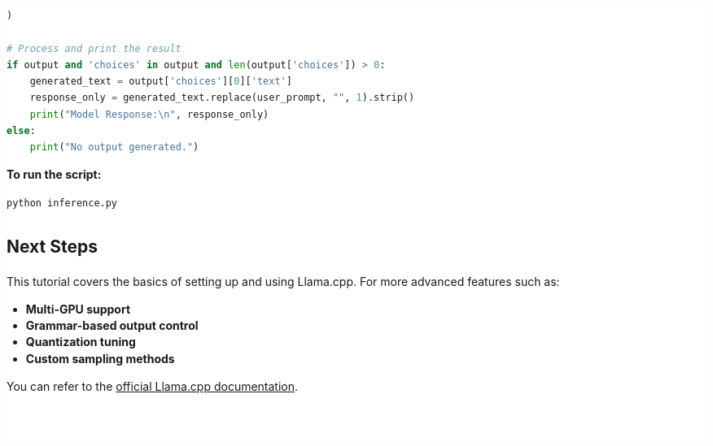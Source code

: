 ```python
)

# Process and print the result
if output and 'choices' in output and len(output['choices']) > 0:
    generated_text = output['choices'][0]['text']
    response_only = generated_text.replace(user_prompt, "", 1).strip()
    print("Model Response:\n", response_only)
else:
    print("No output generated.")
```

**To run the script:**

```bash
python inference.py
```

## Next Steps

This tutorial covers the basics of setting up and using Llama.cpp. For more advanced features such as:

- **Multi-GPU support**
- **Grammar-based output control**
- **Quantization tuning**
- **Custom sampling methods**

You can refer to the [official Llama.cpp documentation](https://github.com/ggml-org/llama.cpp).

<br>
<br>
